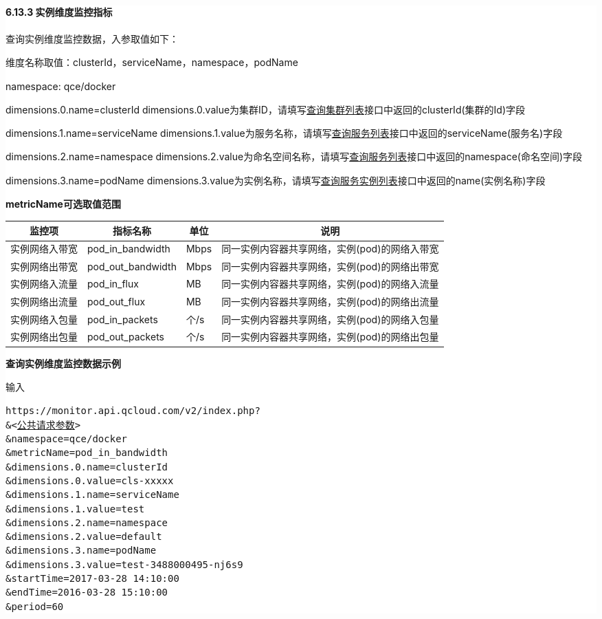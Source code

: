 
#### 6.13.3 实例维度监控指标
查询实例维度监控数据，入参取值如下：

维度名称取值：clusterId，serviceName，namespace，podName

namespace: qce/docker

dimensions.0.name=clusterId
dimensions.0.value为集群ID，请填写[查询集群列表](https://www.qcloud.com/document/api/457/9448)接口中返回的clusterId(集群的Id)字段

dimensions.1.name=serviceName
dimensions.1.value为服务名称，请填写[查询服务列表](https://www.qcloud.com/document/api/457/9440)接口中返回的serviceName(服务名)字段

dimensions.2.name=namespace
dimensions.2.value为命名空间名称，请填写[查询服务列表](https://www.qcloud.com/document/api/457/9440)接口中返回的namespace(命名空间)字段

dimensions.3.name=podName
dimensions.3.value为实例名称，请填写[查询服务实例列表](https://www.qcloud.com/document/api/457/9433)接口中返回的name(实例名称)字段



**metricName可选取值范围**

| 监控项     | 指标名称              | 单位   | 说明                        |
| ------- | ----------------- | ---- | ------------------------- |
| 实例网络入带宽 | pod_in_bandwidth  | Mbps | 同一实例内容器共享网络，实例(pod)的网络入带宽 |
| 实例网络出带宽 | pod_out_bandwidth | Mbps | 同一实例内容器共享网络，实例(pod)的网络出带宽 |
| 实例网络入流量 | pod_in_flux       | MB   | 同一实例内容器共享网络，实例(pod)的网络入流量 |
| 实例网络出流量 | pod_out_flux      | MB   | 同一实例内容器共享网络，实例(pod)的网络出流量 |
| 实例网络入包量 | pod_in_packets    | 个/s  | 同一实例内容器共享网络，实例(pod)的网络入包量 |
| 实例网络出包量 | pod_out_packets   | 个/s  | 同一实例内容器共享网络，实例(pod)的网络出包量 |

**查询实例维度监控数据示例**

输入

<pre>
https://monitor.api.qcloud.com/v2/index.php?
&<<a href="https://www.qcloud.com/doc/api/229/6976">公共请求参数</a>>
&namespace=qce/docker
&metricName=pod_in_bandwidth
&dimensions.0.name=clusterId
&dimensions.0.value=cls-xxxxx
&dimensions.1.name=serviceName
&dimensions.1.value=test
&dimensions.2.name=namespace
&dimensions.2.value=default
&dimensions.3.name=podName
&dimensions.3.value=test-3488000495-nj6s9
&startTime=2017-03-28 14:10:00
&endTime=2016-03-28 15:10:00
&period=60
</pre>
